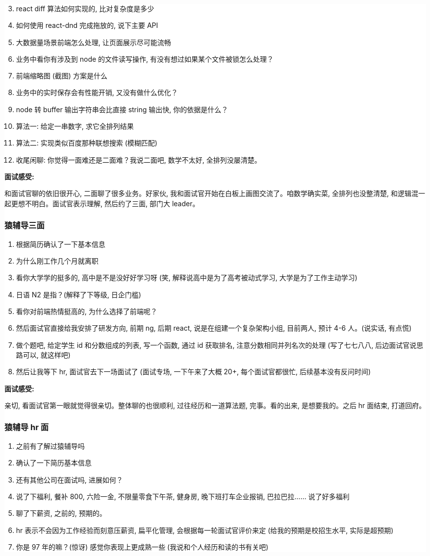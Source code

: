 3.  react diff 算法如何实现的, 比对复杂度是多少
    
4.  如何使用 react-dnd 完成拖放的, 说下主要 API
    
5.  大数据量场景前端怎么处理, 让页面展示尽可能流畅
    
6.  业务中看你有涉及到 node 的文件读写操作, 有没有想过如果某个文件被锁怎么处理？
    
7.  前端缩略图 (截图) 方案是什么
    
8.  业务中的实时保存会有性能开销, 又没有做什么优化？
    
9.  node 转 buffer 输出字符串会比直接 string 输出快, 你的依据是什么？
    
10.  算法一: 给定一串数字, 求它全排列结果
    
11.  算法二: 实现类似百度那种联想搜索 (模糊匹配)
    
12.  收尾闲聊: 你觉得一面难还是二面难？我说二面吧, 数学不太好, 全排列没屡清楚。
    

**面试感受:**

和面试官聊的依旧很开心, 二面聊了很多业务。好家伙, 我和面试官开始在白板上画图交流了。咱数学确实菜, 全排列也没整清楚, 和逻辑混一起更想不明白。面试官表示理解, 然后约了三面, 部门大 leader。

### 猿辅导三面

1.  根据简历确认了一下基本信息
    
2.  为什么刚工作几个月就离职
    
3.  看你大学学的挺多的, 高中是不是没好好学习呀 (笑, 解释说高中是为了高考被动式学习, 大学是为了工作主动学习)
    
4.  日语 N2 是指？(解释了下等级, 日企门槛)
    
5.  看你对前端热情挺高的, 为什么选择了前端呢？
    
6.  然后面试官直接给我安排了研发方向, 前期 ng, 后期 react, 说是在组建一个复杂架构小组, 目前两人, 预计 4-6 人。(说实话, 有点慌)
    
7.  做个题吧, 给定学生 id 和分数组成的列表, 写一个函数, 通过 id 获取排名, 注意分数相同并列名次的处理 (写了七七八八, 后边面试官说思路可以, 就这样吧)
    
8.  然后让我等下 hr, 面试官去下一场面试了 (面试专场, 一下午来了大概 20+, 每个面试官都很忙, 后续基本没有反问时间)
    

**面试感受:**

亲切, 看面试官第一眼就觉得很亲切。整体聊的也很顺利, 过往经历和一道算法题, 完事。看的出来, 是想要我的。之后 hr 面结束, 打道回府。

### 猿辅导 hr 面

1.  之前有了解过猿辅导吗
    
2.  确认了一下简历基本信息
    
3.  还有其他公司在面试吗, 进展如何？
    
4.  说了下福利, 餐补 800, 六险一金, 不限量零食下午茶, 健身房, 晚下班打车企业报销, 巴拉巴拉…… 说了好多福利
    
5.  聊了下薪资, 之前的, 预期的。
    
6.  hr 表示不会因为工作经验而刻意压薪资, 扁平化管理, 会根据每一轮面试官评价来定 (给我的预期是校招生水平, 实际是超预期)
    
7.  你是 97 年的嘛？(惊讶) 感觉你表现上更成熟一些 (我说和个人经历和读的书有关吧)
    